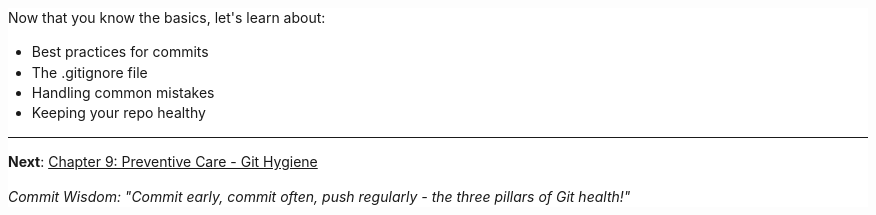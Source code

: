 Now that you know the basics, let's learn about:
- Best practices for commits
- The .gitignore file
- Handling common mistakes
- Keeping your repo healthy

---

**Next**: [Chapter 9: Preventive Care - Git Hygiene](chapter09-hygiene.md)

*Commit Wisdom: "Commit early, commit often, push regularly - the three pillars of Git health!"*